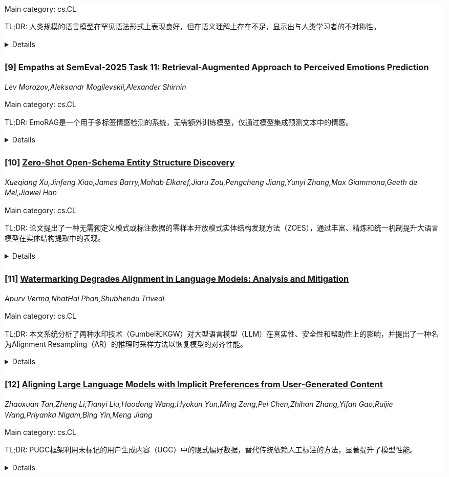 Main category: cs.CL

TL;DR: 人类规模的语言模型在罕见语法形式上表现良好，但在语义理解上存在不足，显示出与人类学习者的不对称性。


<details><summary>Details</summary></details>


### [9] [Empaths at SemEval-2025 Task 11: Retrieval-Augmented Approach to Perceived Emotions Prediction](https://arxiv.org/abs/2506.04409)
*Lev Morozov,Aleksandr Mogilevskii,Alexander Shirnin*

Main category: cs.CL

TL;DR: EmoRAG是一个用于多标签情感检测的系统，无需额外训练模型，仅通过模型集成预测文本中的情感。


<details><summary>Details</summary></details>


### [10] [Zero-Shot Open-Schema Entity Structure Discovery](https://arxiv.org/abs/2506.04458)
*Xueqiang Xu,Jinfeng Xiao,James Barry,Mohab Elkaref,Jiaru Zou,Pengcheng Jiang,Yunyi Zhang,Max Giammona,Geeth de Mel,Jiawei Han*

Main category: cs.CL

TL;DR: 论文提出了一种无需预定义模式或标注数据的零样本开放模式实体结构发现方法（ZOES），通过丰富、精炼和统一机制提升大语言模型在实体结构提取中的表现。


<details><summary>Details</summary></details>


### [11] [Watermarking Degrades Alignment in Language Models: Analysis and Mitigation](https://arxiv.org/abs/2506.04462)
*Apurv Verma,NhatHai Phan,Shubhendu Trivedi*

Main category: cs.CL

TL;DR: 本文系统分析了两种水印技术（Gumbel和KGW）对大型语言模型（LLM）在真实性、安全性和帮助性上的影响，并提出了一种名为Alignment Resampling（AR）的推理时采样方法以恢复模型的对齐性能。


<details><summary>Details</summary></details>


### [12] [Aligning Large Language Models with Implicit Preferences from User-Generated Content](https://arxiv.org/abs/2506.04463)
*Zhaoxuan Tan,Zheng Li,Tianyi Liu,Haodong Wang,Hyokun Yun,Ming Zeng,Pei Chen,Zhihan Zhang,Yifan Gao,Ruijie Wang,Priyanka Nigam,Bing Yin,Meng Jiang*

Main category: cs.CL

TL;DR: PUGC框架利用未标记的用户生成内容（UGC）中的隐式偏好数据，替代传统依赖人工标注的方法，显著提升了模型性能。


<details><summary>Details</summary></details>
